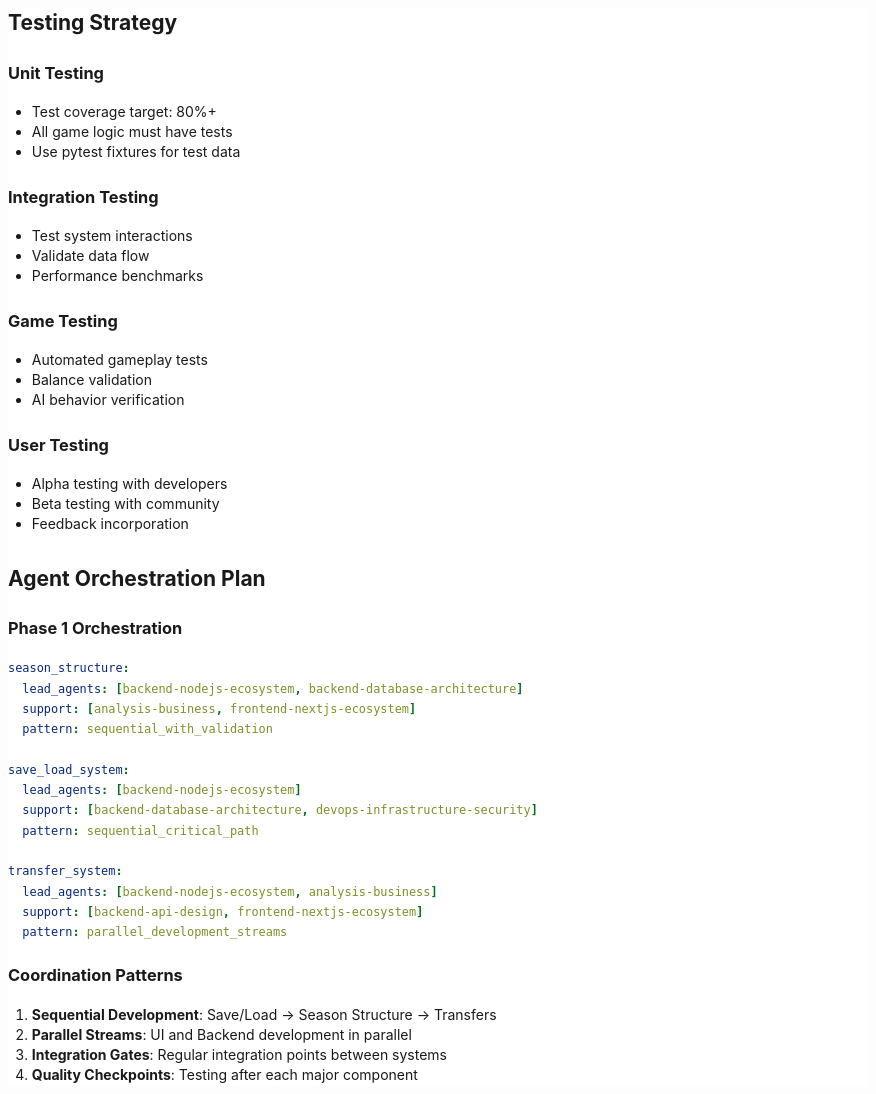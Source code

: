 ## Testing Strategy

### Unit Testing
- Test coverage target: 80%+
- All game logic must have tests
- Use pytest fixtures for test data

### Integration Testing
- Test system interactions
- Validate data flow
- Performance benchmarks

### Game Testing
- Automated gameplay tests
- Balance validation
- AI behavior verification

### User Testing
- Alpha testing with developers
- Beta testing with community
- Feedback incorporation

## Agent Orchestration Plan

### Phase 1 Orchestration
```yaml
season_structure:
  lead_agents: [backend-nodejs-ecosystem, backend-database-architecture]
  support: [analysis-business, frontend-nextjs-ecosystem]
  pattern: sequential_with_validation
  
save_load_system:
  lead_agents: [backend-nodejs-ecosystem]
  support: [backend-database-architecture, devops-infrastructure-security]
  pattern: sequential_critical_path
  
transfer_system:
  lead_agents: [backend-nodejs-ecosystem, analysis-business]
  support: [backend-api-design, frontend-nextjs-ecosystem]
  pattern: parallel_development_streams
```

### Coordination Patterns

1. **Sequential Development**: Save/Load → Season Structure → Transfers
2. **Parallel Streams**: UI and Backend development in parallel
3. **Integration Gates**: Regular integration points between systems
4. **Quality Checkpoints**: Testing after each major component
